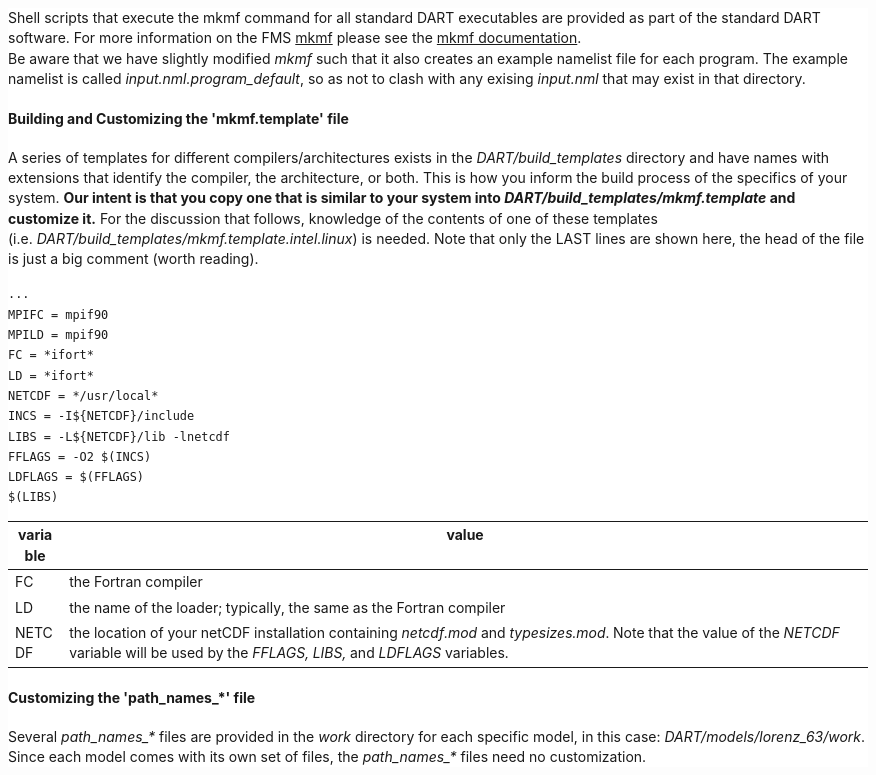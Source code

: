 Shell scripts that execute the mkmf command for all standard DART
executables are provided as part of the standard DART software. For more
information on the FMS [mkmf](https://github.com/NOAA-GFDL/mkmf) please
see the [mkmf documentation](https://extranet.gfdl.noaa.gov/~vb/mkmf.html).  
Be aware that we have slightly modified *mkmf* such that it also creates
an example namelist file for each program. The example namelist is
called *input.nml.**program*_default**, so as not to clash with any
exising *input.nml* that may exist in that directory.

<span id="template"></span>

#### Building and Customizing the 'mkmf.template' file

A series of templates for different compilers/architectures exists in
the *DART/build_templates* directory and have names with extensions
that identify the compiler, the architecture, or both. This is how you
inform the build process of the specifics of your system. **Our intent
is that you copy one that is similar to your system into
*DART/build_templates/mkmf.template* and customize it.** For the
discussion that follows, knowledge of the contents of one of these
templates (i.e. *DART/build_templates/mkmf.template.intel.linux*) is
needed. Note that only the LAST lines are shown here, the head of the
file is just a big comment (worth reading).

~~~
...  
MPIFC = mpif90  
MPILD = mpif90  
FC = *ifort*  
LD = *ifort*  
NETCDF = */usr/local*  
INCS = -I${NETCDF}/include  
LIBS = -L${NETCDF}/lib -lnetcdf  
FFLAGS = -O2 $(INCS)  
LDFLAGS = $(FFLAGS)
$(LIBS)  
~~~

| variable | value |
| -------- |------ |
| FC       | the Fortran compiler |
| LD       | the name of the loader; typically, the same as the Fortran compiler |
| NETCDF   | the location of your netCDF installation containing *netcdf.mod* and *typesizes.mod*. Note that the value of the *NETCDF* variable will be used by the *FFLAGS, LIBS,* and *LDFLAGS* variables. |

<span id="path_names"></span>

#### Customizing the 'path_names_\*' file

Several *path_names_\** files are provided in the *work* directory for
each specific model, in this case: *DART/models/lorenz_63/work*. Since
each model comes with its own set of files, the *path_names_\** files
need no customization.

